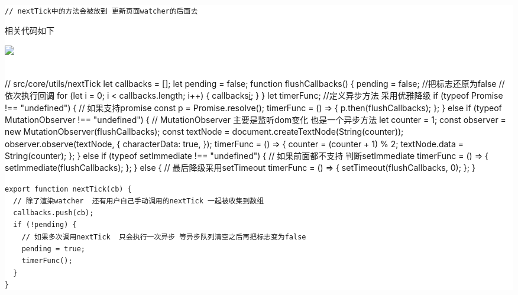    // nextTick中的方法会被放到 更新页面watcher的后面去


相关代码如下

![](https://www.123fe.net/fe-api/uploads/2022/08/336264b6b10bd324.png)


​    
    // src/core/utils/nextTick
    let callbacks = [];
    let pending = false;
    function flushCallbacks() {
      pending = false; //把标志还原为false
      // 依次执行回调
      for (let i = 0; i < callbacks.length; i++) {
        callbacks[i]();
      }
    }
    let timerFunc; //定义异步方法  采用优雅降级
    if (typeof Promise !== "undefined") {
      // 如果支持promise
      const p = Promise.resolve();
      timerFunc = () => {
        p.then(flushCallbacks);
      };
    } else if (typeof MutationObserver !== "undefined") {
      // MutationObserver 主要是监听dom变化 也是一个异步方法
      let counter = 1;
      const observer = new MutationObserver(flushCallbacks);
      const textNode = document.createTextNode(String(counter));
      observer.observe(textNode, {
        characterData: true,
      });
      timerFunc = () => {
        counter = (counter + 1) % 2;
        textNode.data = String(counter);
      };
    } else if (typeof setImmediate !== "undefined") {
      // 如果前面都不支持 判断setImmediate
      timerFunc = () => {
        setImmediate(flushCallbacks);
      };
    } else {
      // 最后降级采用setTimeout
      timerFunc = () => {
        setTimeout(flushCallbacks, 0);
      };
    }
    
    export function nextTick(cb) {
      // 除了渲染watcher  还有用户自己手动调用的nextTick 一起被收集到数组
      callbacks.push(cb);
      if (!pending) {
        // 如果多次调用nextTick  只会执行一次异步 等异步队列清空之后再把标志变为false
        pending = true;
        timerFunc();
      }
    }
